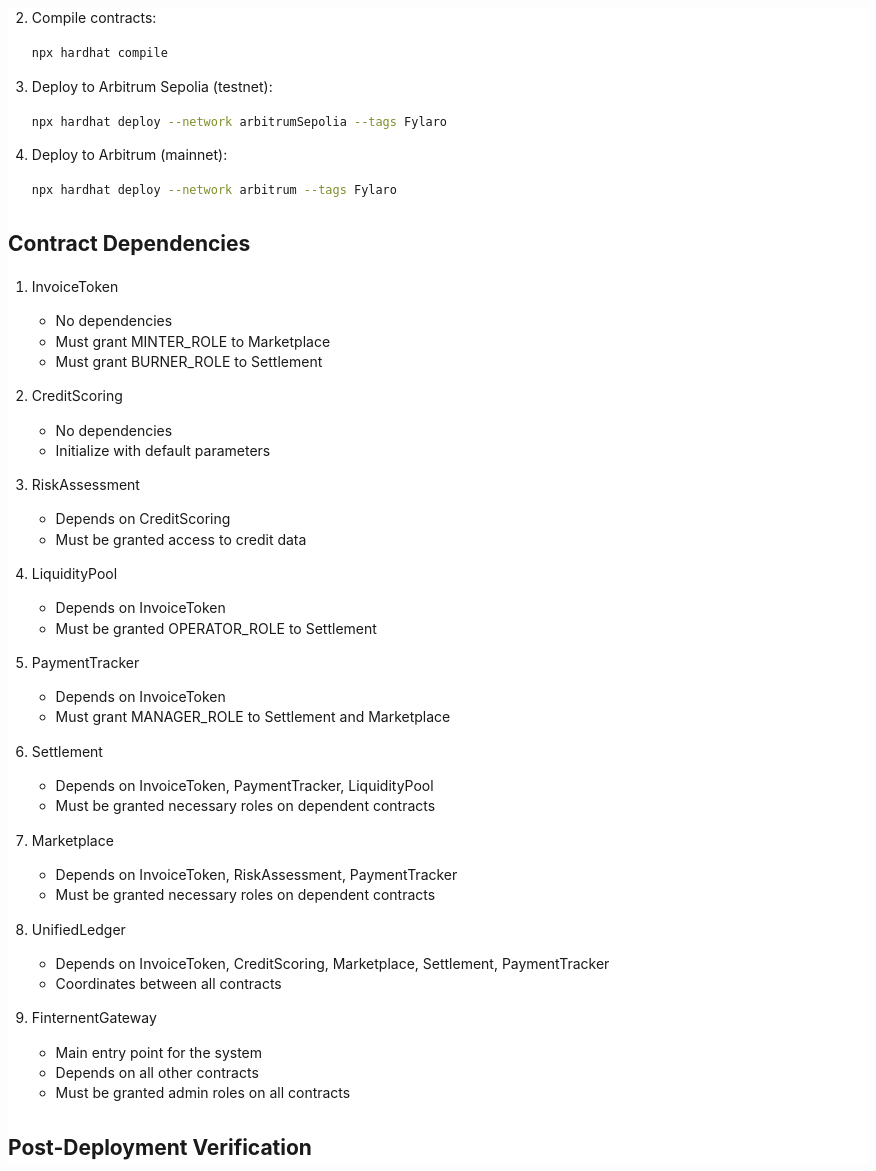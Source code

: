2. Compile contracts:
   ```bash
   npx hardhat compile
   ```

3. Deploy to Arbitrum Sepolia (testnet):
   ```bash
   npx hardhat deploy --network arbitrumSepolia --tags Fylaro
   ```

4. Deploy to Arbitrum (mainnet):
   ```bash
   npx hardhat deploy --network arbitrum --tags Fylaro
   ```

## Contract Dependencies

1. InvoiceToken
   - No dependencies
   - Must grant MINTER_ROLE to Marketplace
   - Must grant BURNER_ROLE to Settlement

2. CreditScoring
   - No dependencies
   - Initialize with default parameters

3. RiskAssessment
   - Depends on CreditScoring
   - Must be granted access to credit data

4. LiquidityPool
   - Depends on InvoiceToken
   - Must be granted OPERATOR_ROLE to Settlement

5. PaymentTracker
   - Depends on InvoiceToken
   - Must grant MANAGER_ROLE to Settlement and Marketplace

6. Settlement
   - Depends on InvoiceToken, PaymentTracker, LiquidityPool
   - Must be granted necessary roles on dependent contracts

7. Marketplace
   - Depends on InvoiceToken, RiskAssessment, PaymentTracker
   - Must be granted necessary roles on dependent contracts

8. UnifiedLedger
   - Depends on InvoiceToken, CreditScoring, Marketplace, Settlement, PaymentTracker
   - Coordinates between all contracts

9. FinternentGateway
   - Main entry point for the system
   - Depends on all other contracts
   - Must be granted admin roles on all contracts

## Post-Deployment Verification
